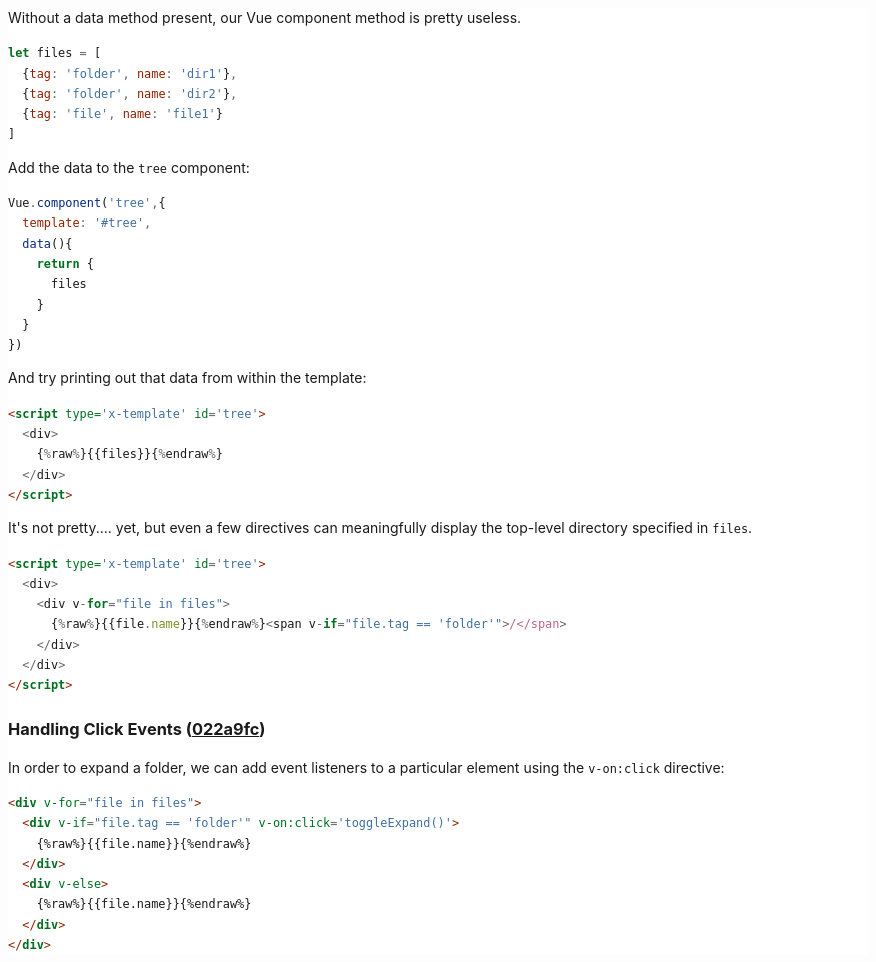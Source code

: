 Without a data method present, our Vue component method is pretty useless.

```js
let files = [
  {tag: 'folder', name: 'dir1'},
  {tag: 'folder', name: 'dir2'},
  {tag: 'file', name: 'file1'}
]
```

Add the data to the `tree` component:

```js
Vue.component('tree',{
  template: '#tree',
  data(){
    return {
      files
    }
  }
})
```

And try printing out that data from within the template:

```html
<script type='x-template' id='tree'>
  <div>
    {%raw%}{{files}}{%endraw%}
  </div>
</script>
```

It's not pretty.... yet, but even a few directives can meaningfully display the top-level directory
specified in `files`.

```html
<script type='x-template' id='tree'>
  <div>
    <div v-for="file in files">
      {%raw%}{{file.name}}{%endraw%}<span v-if="file.tag == 'folder'">/</span>
    </div>
  </div>
</script>
```

### Handling Click Events ([022a9fc](https://github.com/jshawl/recursive-vue-component/commit/022a9fc))

In order to expand a folder, we can add event listeners to a particular element using the
`v-on:click` directive:

```html
<div v-for="file in files">
  <div v-if="file.tag == 'folder'" v-on:click='toggleExpand()'>
    {%raw%}{{file.name}}{%endraw%}
  </div>
  <div v-else>
    {%raw%}{{file.name}}{%endraw%}
  </div>
</div>
```
